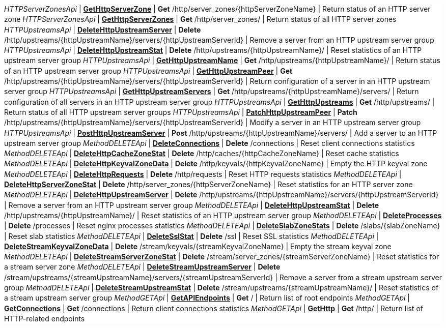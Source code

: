*HTTPServerZonesApi* | [**GetHttpServerZone**](docs/HTTPServerZonesApi.md#gethttpserverzone) | **Get** /http/server_zones/{httpServerZoneName} | Return status of an HTTP server zone
*HTTPServerZonesApi* | [**GetHttpServerZones**](docs/HTTPServerZonesApi.md#gethttpserverzones) | **Get** /http/server_zones/ | Return status of all HTTP server zones
*HTTPUpstreamsApi* | [**DeleteHttpUpstreamServer**](docs/HTTPUpstreamsApi.md#deletehttpupstreamserver) | **Delete** /http/upstreams/{httpUpstreamName}/servers/{httpUpstreamServerId} | Remove a server from an HTTP upstream server group
*HTTPUpstreamsApi* | [**DeleteHttpUpstreamStat**](docs/HTTPUpstreamsApi.md#deletehttpupstreamstat) | **Delete** /http/upstreams/{httpUpstreamName}/ | Reset statistics of an HTTP upstream server group
*HTTPUpstreamsApi* | [**GetHttpUpstreamName**](docs/HTTPUpstreamsApi.md#gethttpupstreamname) | **Get** /http/upstreams/{httpUpstreamName}/ | Return status of an HTTP upstream server group
*HTTPUpstreamsApi* | [**GetHttpUpstreamPeer**](docs/HTTPUpstreamsApi.md#gethttpupstreampeer) | **Get** /http/upstreams/{httpUpstreamName}/servers/{httpUpstreamServerId} | Return configuration of a server in an HTTP upstream server group
*HTTPUpstreamsApi* | [**GetHttpUpstreamServers**](docs/HTTPUpstreamsApi.md#gethttpupstreamservers) | **Get** /http/upstreams/{httpUpstreamName}/servers/ | Return configuration of all servers in an HTTP upstream server group
*HTTPUpstreamsApi* | [**GetHttpUpstreams**](docs/HTTPUpstreamsApi.md#gethttpupstreams) | **Get** /http/upstreams/ | Return status of all HTTP upstream server groups
*HTTPUpstreamsApi* | [**PatchHttpUpstreamPeer**](docs/HTTPUpstreamsApi.md#patchhttpupstreampeer) | **Patch** /http/upstreams/{httpUpstreamName}/servers/{httpUpstreamServerId} | Modify a server in an HTTP upstream server group
*HTTPUpstreamsApi* | [**PostHttpUpstreamServer**](docs/HTTPUpstreamsApi.md#posthttpupstreamserver) | **Post** /http/upstreams/{httpUpstreamName}/servers/ | Add a server to an HTTP upstream server group
*MethodDELETEApi* | [**DeleteConnections**](docs/MethodDELETEApi.md#deleteconnections) | **Delete** /connections | Reset client connections statistics
*MethodDELETEApi* | [**DeleteHttpCacheZoneStat**](docs/MethodDELETEApi.md#deletehttpcachezonestat) | **Delete** /http/caches/{httpCacheZoneName} | Reset cache statistics
*MethodDELETEApi* | [**DeleteHttpKeyvalZoneData**](docs/MethodDELETEApi.md#deletehttpkeyvalzonedata) | **Delete** /http/keyvals/{httpKeyvalZoneName} | Empty the HTTP keyval zone
*MethodDELETEApi* | [**DeleteHttpRequests**](docs/MethodDELETEApi.md#deletehttprequests) | **Delete** /http/requests | Reset HTTP requests statistics
*MethodDELETEApi* | [**DeleteHttpServerZoneStat**](docs/MethodDELETEApi.md#deletehttpserverzonestat) | **Delete** /http/server_zones/{httpServerZoneName} | Reset statistics for an HTTP server zone
*MethodDELETEApi* | [**DeleteHttpUpstreamServer**](docs/MethodDELETEApi.md#deletehttpupstreamserver) | **Delete** /http/upstreams/{httpUpstreamName}/servers/{httpUpstreamServerId} | Remove a server from an HTTP upstream server group
*MethodDELETEApi* | [**DeleteHttpUpstreamStat**](docs/MethodDELETEApi.md#deletehttpupstreamstat) | **Delete** /http/upstreams/{httpUpstreamName}/ | Reset statistics of an HTTP upstream server group
*MethodDELETEApi* | [**DeleteProcesses**](docs/MethodDELETEApi.md#deleteprocesses) | **Delete** /processes | Reset nginx processes statistics
*MethodDELETEApi* | [**DeleteSlabZoneStats**](docs/MethodDELETEApi.md#deleteslabzonestats) | **Delete** /slabs/{slabZoneName} | Reset slab statistics
*MethodDELETEApi* | [**DeleteSslStat**](docs/MethodDELETEApi.md#deletesslstat) | **Delete** /ssl | Reset SSL statistics
*MethodDELETEApi* | [**DeleteStreamKeyvalZoneData**](docs/MethodDELETEApi.md#deletestreamkeyvalzonedata) | **Delete** /stream/keyvals/{streamKeyvalZoneName} | Empty the stream keyval zone
*MethodDELETEApi* | [**DeleteStreamServerZoneStat**](docs/MethodDELETEApi.md#deletestreamserverzonestat) | **Delete** /stream/server_zones/{streamServerZoneName} | Reset statistics for a stream server zone
*MethodDELETEApi* | [**DeleteStreamUpstreamServer**](docs/MethodDELETEApi.md#deletestreamupstreamserver) | **Delete** /stream/upstreams/{streamUpstreamName}/servers/{streamUpstreamServerId} | Remove a server from a stream upstream server group
*MethodDELETEApi* | [**DeleteStreamUpstreamStat**](docs/MethodDELETEApi.md#deletestreamupstreamstat) | **Delete** /stream/upstreams/{streamUpstreamName}/ | Reset statistics of a stream upstream server group
*MethodGETApi* | [**GetAPIEndpoints**](docs/MethodGETApi.md#getapiendpoints) | **Get** / | Return list of root endpoints
*MethodGETApi* | [**GetConnections**](docs/MethodGETApi.md#getconnections) | **Get** /connections | Return client connections statistics
*MethodGETApi* | [**GetHttp**](docs/MethodGETApi.md#gethttp) | **Get** /http/ | Return list of HTTP-related endpoints